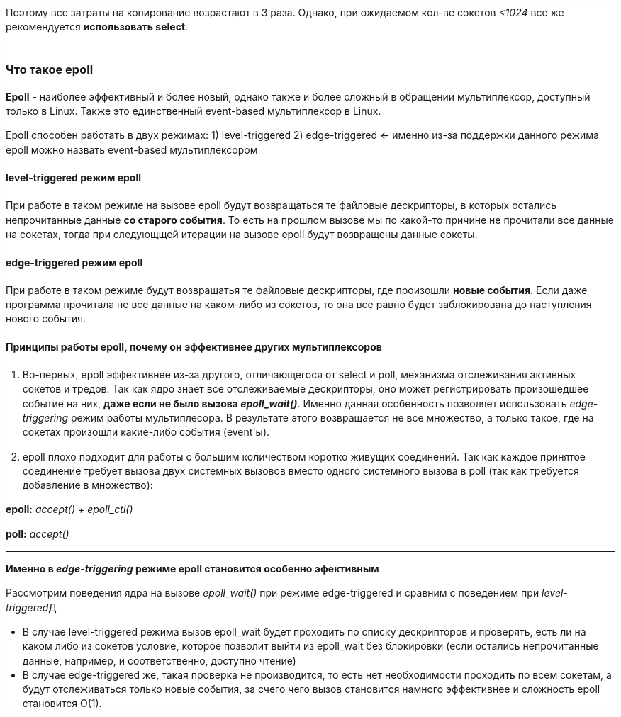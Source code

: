 Поэтому все затраты на копирование возрастают в 3 раза. Однако, при ожидаемом кол-ве сокетов *<1024* все же рекомендуется **использовать select**.

---

### Что такое epoll

**Epoll** - наиболее эффективный и более новый, однако также и более сложный в обращении мультиплексор, доступный только в Linux. Также это единственный event-based мультиплексор
в Linux.

Epoll способен работать в двух режимах:
    1) level-triggered
    2) edge-triggered <- именно из-за поддержки данного режима epoll можно назвать event-based мультиплексором

#### level-triggered режим epoll
При работе в таком режиме на вызове epoll будут возвращаться те файловые дескрипторы, в которых остались непрочитанные данные **со старого события**. То есть на прошлом
вызове мы по какой-то причине не прочитали все данные на сокетах, тогда при следующщей итерации на вызове epoll будут возвращены данные сокеты.

#### edge-triggered режим epoll
При работе в таком режиме будут возвращатья те файловые дескрипторы, где произошли **новые события**. Если даже программа прочитала не все данные на каком-либо из сокетов, то
она все равно будет заблокирована до наступления нового события.

#### Принципы работы epoll, почему он эффективнее других мультиплексоров
1) Во-первых, epoll эффективнее из-за другого, отличающегося от select и poll, механизма отслеживания активных сокетов и тредов.
Так как ядро знает все отслеживаемые дескрипторы, оно может регистрировать произошедшее событие на них, **даже если не было вызова *epoll_wait()***. Именно данная особенность
позволяет использовать *edge-triggering* режим работы мультиплесора. В результате этого возвращается не все множество, а только такое, где на сокетах произошли какие-либо события
 (event'ы).

2) epoll плохо подходит для работы с большим количеством коротко живущих соединений. Так как каждое принятое соединение требует вызова двух системных вызовов вместо одного
системного вызова в poll (так как требуется добавление в множество):

**epoll:** *accept() + epoll_ctl()*

**poll:** *accept()*

---

**Именно в *edge-triggering* режиме epoll становится особенно эфективным**

Рассмотрим поведения ядра на вызове *epoll_wait()* при режиме edge-triggered и сравним с поведением при *level-triggered*Д

- В случае level-triggered режима вызов epoll_wait будет проходить по списку дескрипторов и проверять, есть ли на каком либо из сокетов условие, которое позволит выйти из
epoll_wait без блокировки (если остались непрочитанные данные, например, и соответственно, доступно чтение)
- В случае edge-triggered же, такая проверка не производится, то есть нет необходимости проходить по всем сокетам, а будут отслеживаться только новые события, за счего чего
вызов становится намного эффективнее и сложность epoll становится O(1).

